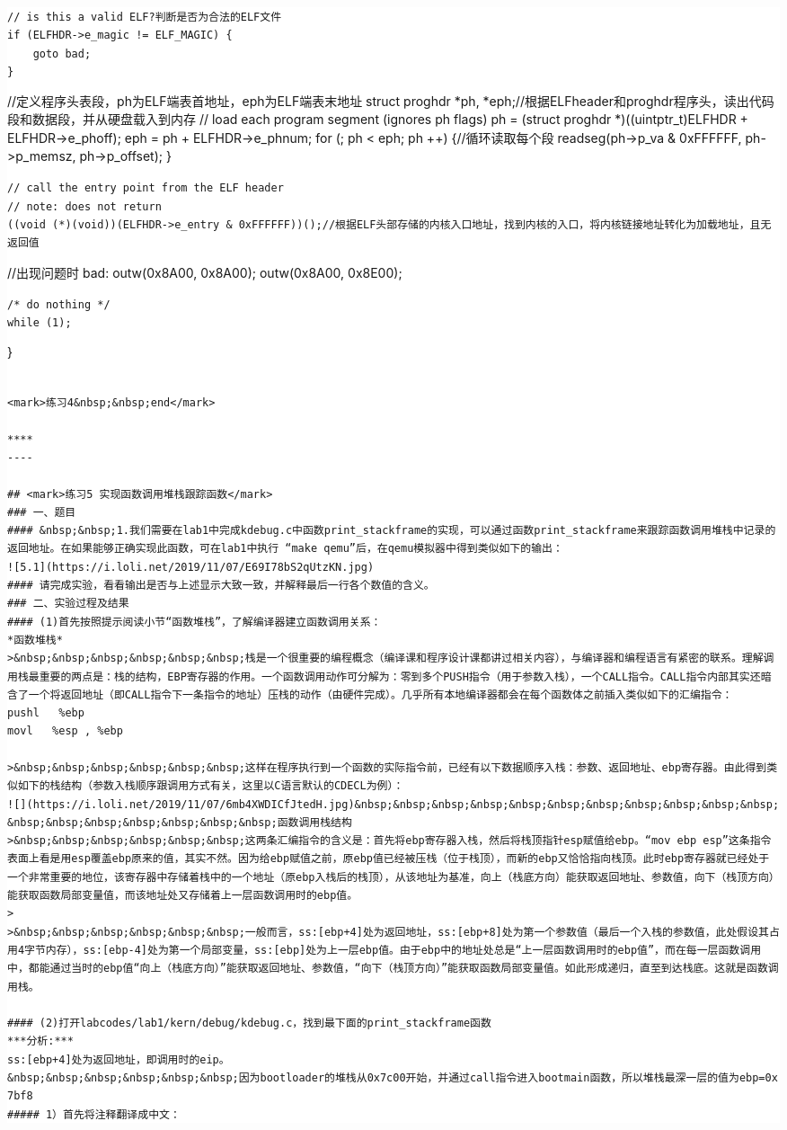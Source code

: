     // is this a valid ELF?判断是否为合法的ELF文件
    if (ELFHDR->e_magic != ELF_MAGIC) {
        goto bad;
    }
//定义程序头表段，ph为ELF端表首地址，eph为ELF端表末地址
    struct proghdr *ph, *eph;//根据ELFheader和proghdr程序头，读出代码段和数据段，并从硬盘载入到内存
    // load each program segment (ignores ph flags)
    ph = (struct proghdr *)((uintptr_t)ELFHDR + ELFHDR->e_phoff);
    eph = ph + ELFHDR->e_phnum;
    for (; ph < eph; ph ++) {//循环读取每个段
        readseg(ph->p_va & 0xFFFFFF, ph->p_memsz, ph->p_offset);
    }

    // call the entry point from the ELF header
    // note: does not return
    ((void (*)(void))(ELFHDR->e_entry & 0xFFFFFF))();//根据ELF头部存储的内核入口地址，找到内核的入口，将内核链接地址转化为加载地址，且无返回值 
//出现问题时
bad:
    outw(0x8A00, 0x8A00);
    outw(0x8A00, 0x8E00);

    /* do nothing */
    while (1);
}

```

<mark>练习4&nbsp;&nbsp;end</mark> 

**** 
----

## <mark>练习5 实现函数调用堆栈跟踪函数</mark>    
### 一、题目
#### &nbsp;&nbsp;1.我们需要在lab1中完成kdebug.c中函数print_stackframe的实现，可以通过函数print_stackframe来跟踪函数调用堆栈中记录的返回地址。在如果能够正确实现此函数，可在lab1中执行 “make qemu”后，在qemu模拟器中得到类似如下的输出：
![5.1](https://i.loli.net/2019/11/07/E69I78bS2qUtzKN.jpg)
#### 请完成实验，看看输出是否与上述显示大致一致，并解释最后一行各个数值的含义。
### 二、实验过程及结果
#### (1)首先按照提示阅读小节“函数堆栈”，了解编译器建立函数调用关系：
*函数堆栈*
>&nbsp;&nbsp;&nbsp;&nbsp;&nbsp;&nbsp;栈是一个很重要的编程概念（编译课和程序设计课都讲过相关内容），与编译器和编程语言有紧密的联系。理解调用栈最重要的两点是：栈的结构，EBP寄存器的作用。一个函数调用动作可分解为：零到多个PUSH指令（用于参数入栈），一个CALL指令。CALL指令内部其实还暗含了一个将返回地址（即CALL指令下一条指令的地址）压栈的动作（由硬件完成）。几乎所有本地编译器都会在每个函数体之前插入类似如下的汇编指令：
pushl   %ebp
movl   %esp , %ebp

>&nbsp;&nbsp;&nbsp;&nbsp;&nbsp;&nbsp;这样在程序执行到一个函数的实际指令前，已经有以下数据顺序入栈：参数、返回地址、ebp寄存器。由此得到类似如下的栈结构（参数入栈顺序跟调用方式有关，这里以C语言默认的CDECL为例）：
![](https://i.loli.net/2019/11/07/6mb4XWDICfJtedH.jpg)&nbsp;&nbsp;&nbsp;&nbsp;&nbsp;&nbsp;&nbsp;&nbsp;&nbsp;&nbsp;&nbsp;&nbsp;&nbsp;&nbsp;&nbsp;&nbsp;&nbsp;&nbsp;函数调用栈结构
>&nbsp;&nbsp;&nbsp;&nbsp;&nbsp;&nbsp;这两条汇编指令的含义是：首先将ebp寄存器入栈，然后将栈顶指针esp赋值给ebp。“mov ebp esp”这条指令表面上看是用esp覆盖ebp原来的值，其实不然。因为给ebp赋值之前，原ebp值已经被压栈（位于栈顶），而新的ebp又恰恰指向栈顶。此时ebp寄存器就已经处于一个非常重要的地位，该寄存器中存储着栈中的一个地址（原ebp入栈后的栈顶），从该地址为基准，向上（栈底方向）能获取返回地址、参数值，向下（栈顶方向）能获取函数局部变量值，而该地址处又存储着上一层函数调用时的ebp值。
>
>&nbsp;&nbsp;&nbsp;&nbsp;&nbsp;&nbsp;一般而言，ss:[ebp+4]处为返回地址，ss:[ebp+8]处为第一个参数值（最后一个入栈的参数值，此处假设其占用4字节内存），ss:[ebp-4]处为第一个局部变量，ss:[ebp]处为上一层ebp值。由于ebp中的地址处总是“上一层函数调用时的ebp值”，而在每一层函数调用中，都能通过当时的ebp值“向上（栈底方向）”能获取返回地址、参数值，“向下（栈顶方向）”能获取函数局部变量值。如此形成递归，直至到达栈底。这就是函数调用栈。

#### (2)打开labcodes/lab1/kern/debug/kdebug.c，找到最下面的print_stackframe函数
***分析:***
ss:[ebp+4]处为返回地址，即调用时的eip。
&nbsp;&nbsp;&nbsp;&nbsp;&nbsp;&nbsp;因为bootloader的堆栈从0x7c00开始，并通过call指令进入bootmain函数，所以堆栈最深一层的值为ebp=0x7bf8
##### 1）首先将注释翻译成中文：
```
